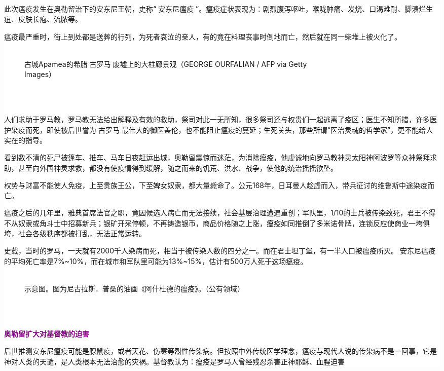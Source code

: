   此次瘟疫发生在奥勒留治下的安东尼王朝，史称“
  <ok href="https://www.ntdtv.com/gb/安东尼瘟疫.htm">
   安东尼瘟疫
  </ok>
  ”。瘟疫症状表现为：剧烈腹泻呕吐，喉咙肿痛、发烧、口渴难耐、脚溃烂生疽、皮肤长疱、流脓等。
 </p>
 <p>
  瘟疫最严重时，街上到处都是送葬的行列，为死者哀泣的亲人，有的竟在料理丧事时倒地而亡，然后就在同一柴堆上被火化了。
 </p>
 <figure class="wp-caption alignnone" id="attachment_102819230" style="width: 600px">
  <img alt="" class="size-medium wp-image-102819230" src="https://i.ntdtv.com/assets/uploads/2020/04/GettyImages-1144239397-600x399.jpg">
   <br/><figcaption class="wp-caption-text">
    古城Apamea的希腊
    <ok href="https://www.ntdtv.com/gb/古罗马.htm">
     古罗马
    </ok>
    废墟上的大柱廊景观（GEORGE OURFALIAN / AFP via Getty Images）
   </figcaption><br/>
  </img>
 </figure><br/>
 <p>
  人们求助于罗马教，罗马教无法给出解释及有效的救助，祭司对此一无所知，很多祭司还与权贵们一起逃离了疫区；医生不知所措，许多医护染疫而死，即使被后世誉为
  <ok href="https://www.ntdtv.com/gb/古罗马.htm">
   古罗马
  </ok>
  最伟大的御医盖伦，也不能阻止瘟疫的蔓延；生死关头，那些所谓“医治灵魂的哲学家”，更不能给人实在的指导。
 </p>
 <p>
  看到数不清的死尸被篷车、推车、马车日夜赶运出城，奥勒留震惊而迷茫，为消除瘟疫，他虔诚地向罗马教神灵太阳神阿波罗等众神祭拜求助，甚至向外国神灵求救，都没有使疫情得到缓解，随之而来的饥荒、洪水、战争，使他的统治摇摇欲坠。
 </p>
 <p>
  权势与财富不能使人免疫，上至贵族王公，下至婢女奴隶，都大量毙命了。公元168年，日耳曼人趁虚而入，带兵征讨的维鲁斯中途染疫而亡。
 </p>
 <p>
  瘟疫之后的几年里，雅典首席法官之职，竟因候选人病亡而无法接续，社会基层治理遭遇重创；军队里，1/10的士兵被传染致死，君王不得不从奴隶或角斗士中招募新兵；银矿开采停顿，不再铸造银币，商品价格随之上涨，瘟疫如同推倒了多米诺骨牌，连锁反应使商业一垮俱垮，社会各级秩序都被打乱，无法正常运转。
 </p>
 <p>
  史载，当时的罗马，一天就有2000千人染病而死，相当于被传染人数的四分之一。而在君士坦丁堡，有一半人口被瘟疫所灭。
  <ok href="https://www.ntdtv.com/gb/安东尼瘟疫.htm">
   安东尼瘟疫
  </ok>
  的平均死亡率是7%~10%，而在城市和军队里可能为13%~15%，估计有500万人死于这场瘟疫。
 </p>
 <figure class="wp-caption alignnone" id="attachment_102819226" style="width: 600px">
  <img alt="" class="size-medium wp-image-102819226" src="https://i.ntdtv.com/assets/uploads/2020/04/4bb1968990c7144ed8f3207984937091-600x443.jpg">
   <br/><figcaption class="wp-caption-text">
    示意图。图为尼古拉斯．普桑的油画《阿什杜德的瘟疫》。（公有领域）
   </figcaption><br/>
  </img>
 </figure><br/>
 <p>
  <span style="color: #800080;">
   <strong>
    奥勒留扩大对基督教的迫害
   </strong>
  </span>
 </p>
 <p>
  后世推测安东尼瘟疫可能是腺鼠疫，或者天花、伤寒等烈性传染病。但按照中外传统医学理念，瘟疫与现代人说的传染病不是一回事，它是神对人类的天谴，是人类根本无法治愈的灾祸。基督教认为：瘟疫是罗马人曾经残忍杀害正神耶稣、血腥迫害